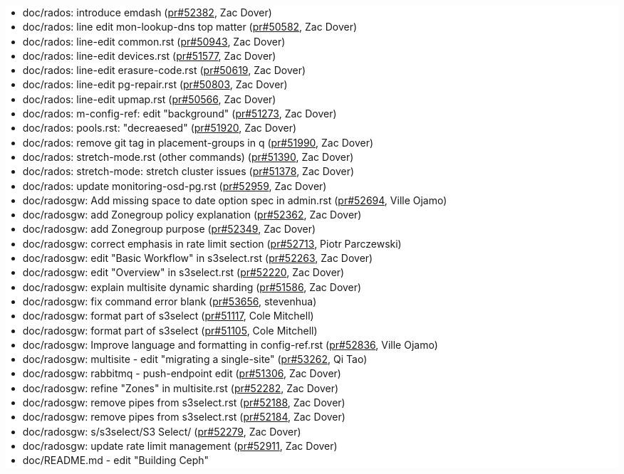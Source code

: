 -   doc/rados: introduce emdash
    ([pr#52382](https://github.com/ceph/ceph/pull/52382), Zac Dover)
-   doc/rados: line edit mon-lookup-dns top matter
    ([pr#50582](https://github.com/ceph/ceph/pull/50582), Zac Dover)
-   doc/rados: line-edit common.rst
    ([pr#50943](https://github.com/ceph/ceph/pull/50943), Zac Dover)
-   doc/rados: line-edit devices.rst
    ([pr#51577](https://github.com/ceph/ceph/pull/51577), Zac Dover)
-   doc/rados: line-edit erasure-code.rst
    ([pr#50619](https://github.com/ceph/ceph/pull/50619), Zac Dover)
-   doc/rados: line-edit pg-repair.rst
    ([pr#50803](https://github.com/ceph/ceph/pull/50803), Zac Dover)
-   doc/rados: line-edit upmap.rst
    ([pr#50566](https://github.com/ceph/ceph/pull/50566), Zac Dover)
-   doc/rados: m-config-ref: edit \"background\"
    ([pr#51273](https://github.com/ceph/ceph/pull/51273), Zac Dover)
-   doc/rados: pools.rst: \"decreaesed\"
    ([pr#51920](https://github.com/ceph/ceph/pull/51920), Zac Dover)
-   doc/rados: remove git tag in placement-groups in q
    ([pr#51990](https://github.com/ceph/ceph/pull/51990), Zac Dover)
-   doc/rados: stretch-mode.rst (other commands)
    ([pr#51390](https://github.com/ceph/ceph/pull/51390), Zac Dover)
-   doc/rados: stretch-mode: stretch cluster issues
    ([pr#51378](https://github.com/ceph/ceph/pull/51378), Zac Dover)
-   doc/rados: update monitoring-osd-pg.rst
    ([pr#52959](https://github.com/ceph/ceph/pull/52959), Zac Dover)
-   doc/radosgw: Add missing space to date option spec in admin.rst
    ([pr#52694](https://github.com/ceph/ceph/pull/52694), Ville Ojamo)
-   doc/radosgw: add Zonegroup policy explanation
    ([pr#52362](https://github.com/ceph/ceph/pull/52362), Zac Dover)
-   doc/radosgw: add Zonegroup purpose
    ([pr#52349](https://github.com/ceph/ceph/pull/52349), Zac Dover)
-   doc/radosgw: correct emphasis in rate limit section
    ([pr#52713](https://github.com/ceph/ceph/pull/52713), Piotr
    Parczewski)
-   doc/radosgw: edit \"Basic Workflow\" in s3select.rst
    ([pr#52263](https://github.com/ceph/ceph/pull/52263), Zac Dover)
-   doc/radosgw: edit \"Overview\" in s3select.rst
    ([pr#52220](https://github.com/ceph/ceph/pull/52220), Zac Dover)
-   doc/radosgw: explain multisite dynamic sharding
    ([pr#51586](https://github.com/ceph/ceph/pull/51586), Zac Dover)
-   doc/radosgw: fix command error blank
    ([pr#53656](https://github.com/ceph/ceph/pull/53656), stevenhua)
-   doc/radosgw: format part of s3select
    ([pr#51117](https://github.com/ceph/ceph/pull/51117), Cole Mitchell)
-   doc/radosgw: format part of s3select
    ([pr#51105](https://github.com/ceph/ceph/pull/51105), Cole Mitchell)
-   doc/radosgw: Improve language and formatting in config-ref.rst
    ([pr#52836](https://github.com/ceph/ceph/pull/52836), Ville Ojamo)
-   doc/radosgw: multisite - edit \"migrating a single-site\"
    ([pr#53262](https://github.com/ceph/ceph/pull/53262), Qi Tao)
-   doc/radosgw: rabbitmq - push-endpoint edit
    ([pr#51306](https://github.com/ceph/ceph/pull/51306), Zac Dover)
-   doc/radosgw: refine \"Zones\" in multisite.rst
    ([pr#52282](https://github.com/ceph/ceph/pull/52282), Zac Dover)
-   doc/radosgw: remove pipes from s3select.rst
    ([pr#52188](https://github.com/ceph/ceph/pull/52188), Zac Dover)
-   doc/radosgw: remove pipes from s3select.rst
    ([pr#52184](https://github.com/ceph/ceph/pull/52184), Zac Dover)
-   doc/radosgw: s/s3select/S3 Select/
    ([pr#52279](https://github.com/ceph/ceph/pull/52279), Zac Dover)
-   doc/radosgw: update rate limit management
    ([pr#52911](https://github.com/ceph/ceph/pull/52911), Zac Dover)
-   doc/README.md - edit \"Building Ceph\"